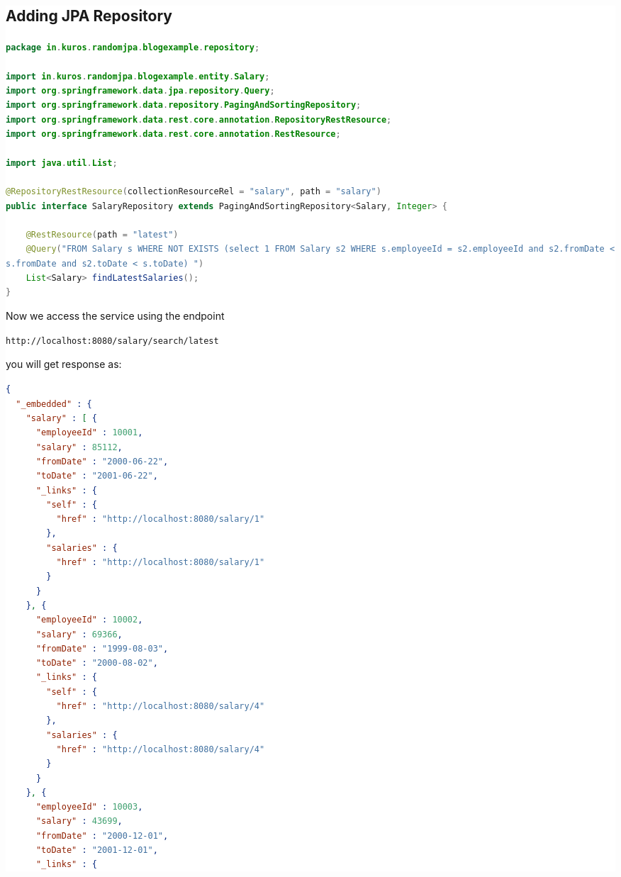 
## Adding JPA Repository
```java
package in.kuros.randomjpa.blogexample.repository;

import in.kuros.randomjpa.blogexample.entity.Salary;
import org.springframework.data.jpa.repository.Query;
import org.springframework.data.repository.PagingAndSortingRepository;
import org.springframework.data.rest.core.annotation.RepositoryRestResource;
import org.springframework.data.rest.core.annotation.RestResource;

import java.util.List;

@RepositoryRestResource(collectionResourceRel = "salary", path = "salary")
public interface SalaryRepository extends PagingAndSortingRepository<Salary, Integer> {

    @RestResource(path = "latest")
    @Query("FROM Salary s WHERE NOT EXISTS (select 1 FROM Salary s2 WHERE s.employeeId = s2.employeeId and s2.fromDate < s.fromDate and s2.toDate < s.toDate) ")
    List<Salary> findLatestSalaries();
}
```

Now we access the service using the endpoint

```text
http://localhost:8080/salary/search/latest
```

you will get response as:
```json
{
  "_embedded" : {
    "salary" : [ {
      "employeeId" : 10001,
      "salary" : 85112,
      "fromDate" : "2000-06-22",
      "toDate" : "2001-06-22",
      "_links" : {
        "self" : {
          "href" : "http://localhost:8080/salary/1"
        },
        "salaries" : {
          "href" : "http://localhost:8080/salary/1"
        }
      }
    }, {
      "employeeId" : 10002,
      "salary" : 69366,
      "fromDate" : "1999-08-03",
      "toDate" : "2000-08-02",
      "_links" : {
        "self" : {
          "href" : "http://localhost:8080/salary/4"
        },
        "salaries" : {
          "href" : "http://localhost:8080/salary/4"
        }
      }
    }, {
      "employeeId" : 10003,
      "salary" : 43699,
      "fromDate" : "2000-12-01",
      "toDate" : "2001-12-01",
      "_links" : {
```